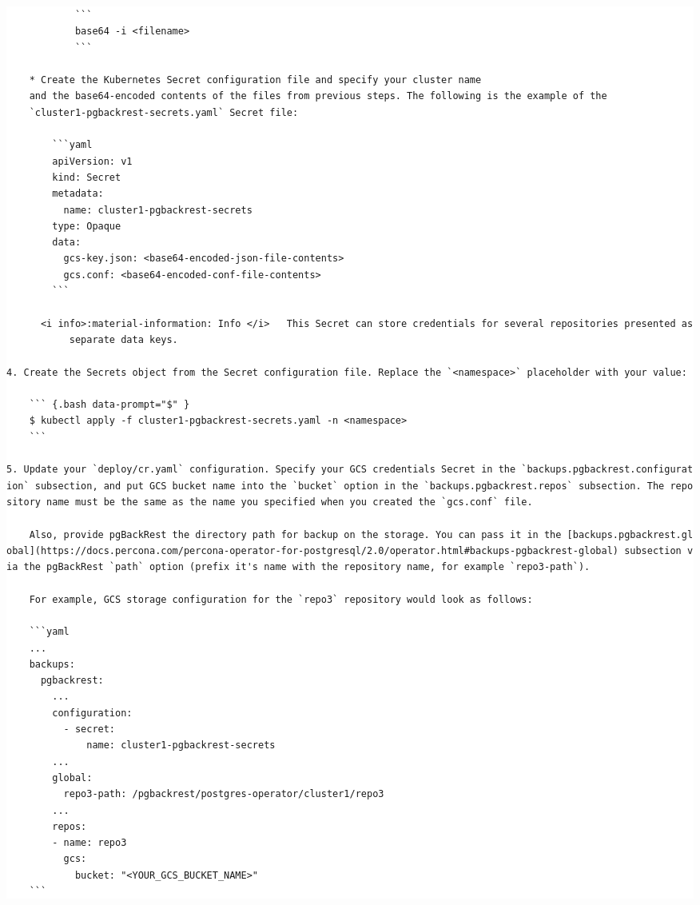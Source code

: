                 ```
                base64 -i <filename>
                ```

        * Create the Kubernetes Secret configuration file and specify your cluster name
        and the base64-encoded contents of the files from previous steps. The following is the example of the
        `cluster1-pgbackrest-secrets.yaml` Secret file:    

            ```yaml
            apiVersion: v1
            kind: Secret
            metadata:
              name: cluster1-pgbackrest-secrets
            type: Opaque
            data:
              gcs-key.json: <base64-encoded-json-file-contents>
              gcs.conf: <base64-encoded-conf-file-contents>
            ```       

          <i info>:material-information: Info </i>   This Secret can store credentials for several repositories presented as
               separate data keys.    

    4. Create the Secrets object from the Secret configuration file. Replace the `<namespace>` placeholder with your value:

        ``` {.bash data-prompt="$" }
        $ kubectl apply -f cluster1-pgbackrest-secrets.yaml -n <namespace>
        ```    

    5. Update your `deploy/cr.yaml` configuration. Specify your GCS credentials Secret in the `backups.pgbackrest.configuration` subsection, and put GCS bucket name into the `bucket` option in the `backups.pgbackrest.repos` subsection. The repository name must be the same as the name you specified when you created the `gcs.conf` file. 

        Also, provide pgBackRest the directory path for backup on the storage. You can pass it in the [backups.pgbackrest.global](https://docs.percona.com/percona-operator-for-postgresql/2.0/operator.html#backups-pgbackrest-global) subsection via the pgBackRest `path` option (prefix it's name with the repository name, for example `repo3-path`).

        For example, GCS storage configuration for the `repo3` repository would look as follows:

        ```yaml
        ...
        backups:
          pgbackrest:
            ...
            configuration:
              - secret:
                  name: cluster1-pgbackrest-secrets
            ...
            global:
              repo3-path: /pgbackrest/postgres-operator/cluster1/repo3
            ...
            repos:
            - name: repo3
              gcs:
                bucket: "<YOUR_GCS_BUCKET_NAME>"
        ```    
